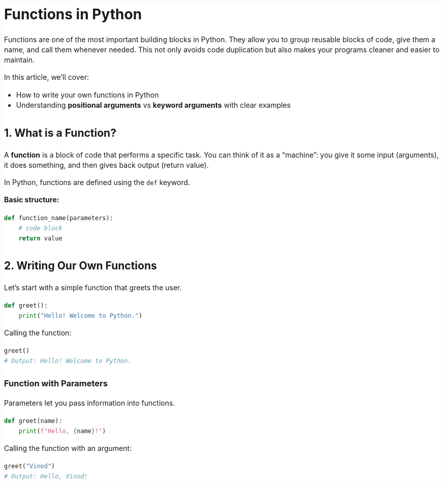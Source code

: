 # Functions in Python

Functions are one of the most important building blocks in Python. They allow you to group reusable blocks of code, give them a name, and call them whenever needed. This not only avoids code duplication but also makes your programs cleaner and easier to maintain.

In this article, we’ll cover:

- How to write your own functions in Python
- Understanding **positional arguments** vs **keyword arguments** with clear examples

## 1. What is a Function?

A **function** is a block of code that performs a specific task. You can think of it as a “machine”: you give it some input (arguments), it does something, and then gives back output (return value).

In Python, functions are defined using the `def` keyword.

**Basic structure:**

```python
def function_name(parameters):
    # code block
    return value
```

## 2. Writing Our Own Functions

Let’s start with a simple function that greets the user.

```python
def greet():
    print("Hello! Welcome to Python.")
```

Calling the function:

```python
greet()
# Output: Hello! Welcome to Python.
```

### Function with Parameters

Parameters let you pass information into functions.

```python
def greet(name):
    print(f"Hello, {name}!")
```

Calling the function with an argument:

```python
greet("Vinod")
# Output: Hello, Vinod!
```
